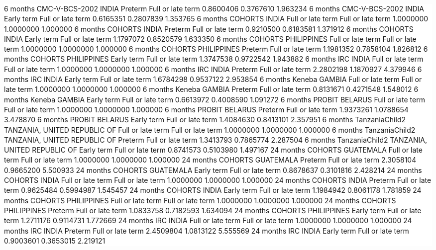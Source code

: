 6 months    CMC-V-BCS-2002   INDIA                          Preterm              Full or late term    0.8600406   0.3767610   1.963234
6 months    CMC-V-BCS-2002   INDIA                          Early term           Full or late term    0.6165351   0.2807839   1.353765
6 months    COHORTS          INDIA                          Full or late term    Full or late term    1.0000000   1.0000000   1.000000
6 months    COHORTS          INDIA                          Preterm              Full or late term    0.9210500   0.6183581   1.371912
6 months    COHORTS          INDIA                          Early term           Full or late term    1.1797072   0.8520579   1.633350
6 months    COHORTS          PHILIPPINES                    Full or late term    Full or late term    1.0000000   1.0000000   1.000000
6 months    COHORTS          PHILIPPINES                    Preterm              Full or late term    1.1981352   0.7858104   1.826812
6 months    COHORTS          PHILIPPINES                    Early term           Full or late term    1.3747538   0.9722542   1.943882
6 months    IRC              INDIA                          Full or late term    Full or late term    1.0000000   1.0000000   1.000000
6 months    IRC              INDIA                          Preterm              Full or late term    2.2802198   1.1870927   4.379946
6 months    IRC              INDIA                          Early term           Full or late term    1.6784298   0.9537122   2.953854
6 months    Keneba           GAMBIA                         Full or late term    Full or late term    1.0000000   1.0000000   1.000000
6 months    Keneba           GAMBIA                         Preterm              Full or late term    0.8131671   0.4271548   1.548012
6 months    Keneba           GAMBIA                         Early term           Full or late term    0.6613972   0.4008590   1.091272
6 months    PROBIT           BELARUS                        Full or late term    Full or late term    1.0000000   1.0000000   1.000000
6 months    PROBIT           BELARUS                        Preterm              Full or late term    1.9373261   1.0788654   3.478870
6 months    PROBIT           BELARUS                        Early term           Full or late term    1.4084630   0.8413101   2.357951
6 months    TanzaniaChild2   TANZANIA, UNITED REPUBLIC OF   Full or late term    Full or late term    1.0000000   1.0000000   1.000000
6 months    TanzaniaChild2   TANZANIA, UNITED REPUBLIC OF   Preterm              Full or late term    1.3413793   0.7865774   2.287504
6 months    TanzaniaChild2   TANZANIA, UNITED REPUBLIC OF   Early term           Full or late term    0.8741573   0.5103980   1.497167
24 months   COHORTS          GUATEMALA                      Full or late term    Full or late term    1.0000000   1.0000000   1.000000
24 months   COHORTS          GUATEMALA                      Preterm              Full or late term    2.3058104   0.9665200   5.500933
24 months   COHORTS          GUATEMALA                      Early term           Full or late term    0.8678637   0.3101816   2.428214
24 months   COHORTS          INDIA                          Full or late term    Full or late term    1.0000000   1.0000000   1.000000
24 months   COHORTS          INDIA                          Preterm              Full or late term    0.9625484   0.5994987   1.545457
24 months   COHORTS          INDIA                          Early term           Full or late term    1.1984942   0.8061178   1.781859
24 months   COHORTS          PHILIPPINES                    Full or late term    Full or late term    1.0000000   1.0000000   1.000000
24 months   COHORTS          PHILIPPINES                    Preterm              Full or late term    1.0833758   0.7182593   1.634094
24 months   COHORTS          PHILIPPINES                    Early term           Full or late term    1.2711176   0.9114731   1.772669
24 months   IRC              INDIA                          Full or late term    Full or late term    1.0000000   1.0000000   1.000000
24 months   IRC              INDIA                          Preterm              Full or late term    2.4509804   1.0813122   5.555569
24 months   IRC              INDIA                          Early term           Full or late term    0.9003601   0.3653015   2.219121